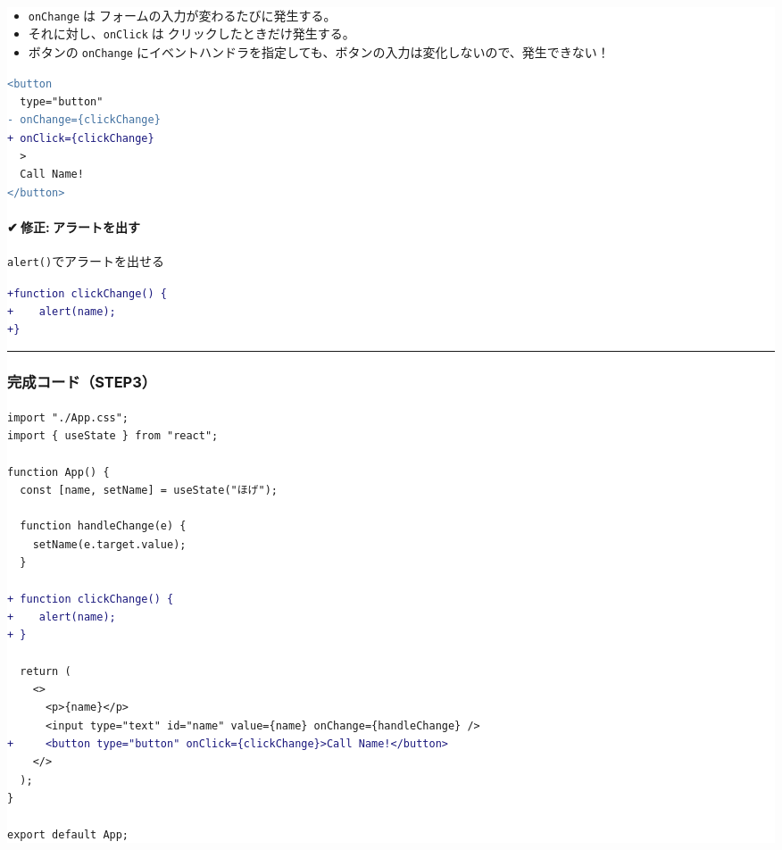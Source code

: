 - `onChange` は フォームの入力が変わるたびに発生する。
- それに対し、`onClick` は クリックしたときだけ発生する。
- ボタンの `onChange` にイベントハンドラを指定しても、ボタンの入力は変化しないので、発生できない！

```diff
<button 
  type="button" 
- onChange={clickChange}
+ onClick={clickChange}
  >
  Call Name!
</button>
```

#### ✔ 修正: アラートを出す

`alert()`でアラートを出せる

```diff
+function clickChange() {
+    alert(name);
+}
```

---

### 完成コード（STEP3）

```diff
import "./App.css";
import { useState } from "react";

function App() {
  const [name, setName] = useState("ほげ");

  function handleChange(e) {
    setName(e.target.value);
  }

+ function clickChange() {
+    alert(name);
+ }

  return (
    <>
      <p>{name}</p>
      <input type="text" id="name" value={name} onChange={handleChange} />
+     <button type="button" onClick={clickChange}>Call Name!</button>
    </>
  );
}

export default App;
```
